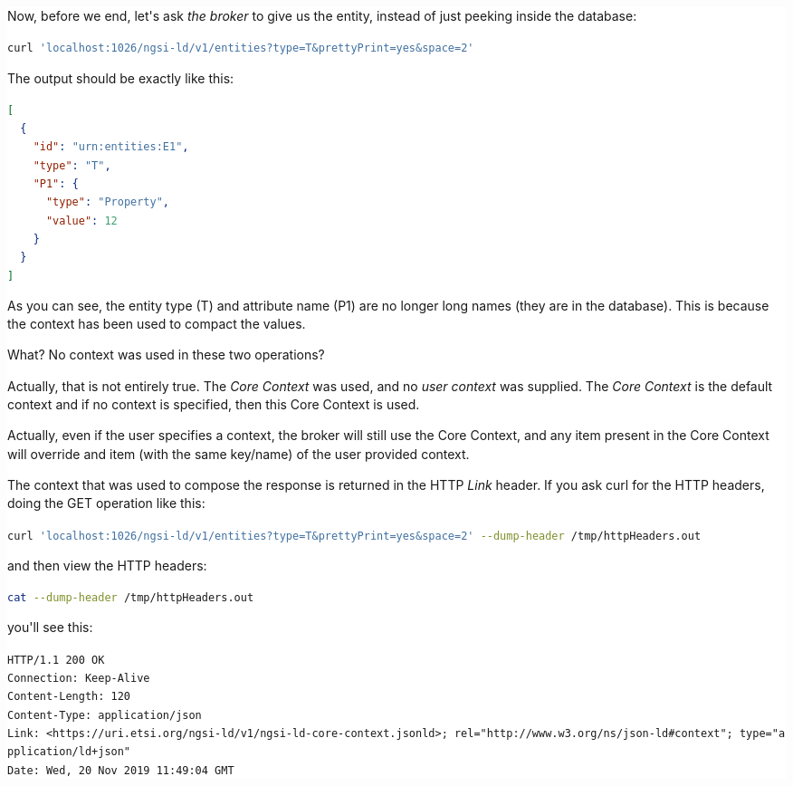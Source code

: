 Now, before we end, let's ask _the broker_ to give us the entity, instead of just peeking inside the database:

```bash
curl 'localhost:1026/ngsi-ld/v1/entities?type=T&prettyPrint=yes&space=2'
```

The output should be exactly like this:

```json
[
  {
    "id": "urn:entities:E1",
    "type": "T",
    "P1": {
      "type": "Property",
      "value": 12
    }
  }
]
```
As you can see, the entity type (T) and attribute name (P1) are no longer long names (they are in the database).
This is because the context has been used to compact the values.

What? No context was used in these two operations?

Actually, that is not entirely true. The *Core Context* was used, and no *user context* was supplied.
The *Core Context* is the default context and if no context is specified, then this Core Context is used.

Actually, even if the user specifies a context, the broker will still use the Core Context, and any item
present in the Core Context will override and item (with the same key/name) of the user provided context.

The context that was used to compose the response is returned in the HTTP *Link* header.
If you ask curl for the HTTP headers, doing the GET operation like this:

```bash
curl 'localhost:1026/ngsi-ld/v1/entities?type=T&prettyPrint=yes&space=2' --dump-header /tmp/httpHeaders.out
```
and then view the HTTP headers:

```bash
cat --dump-header /tmp/httpHeaders.out
```
you'll see this:

```text
HTTP/1.1 200 OK
Connection: Keep-Alive
Content-Length: 120
Content-Type: application/json
Link: <https://uri.etsi.org/ngsi-ld/v1/ngsi-ld-core-context.jsonld>; rel="http://www.w3.org/ns/json-ld#context"; type="application/ld+json"
Date: Wed, 20 Nov 2019 11:49:04 GMT
```
